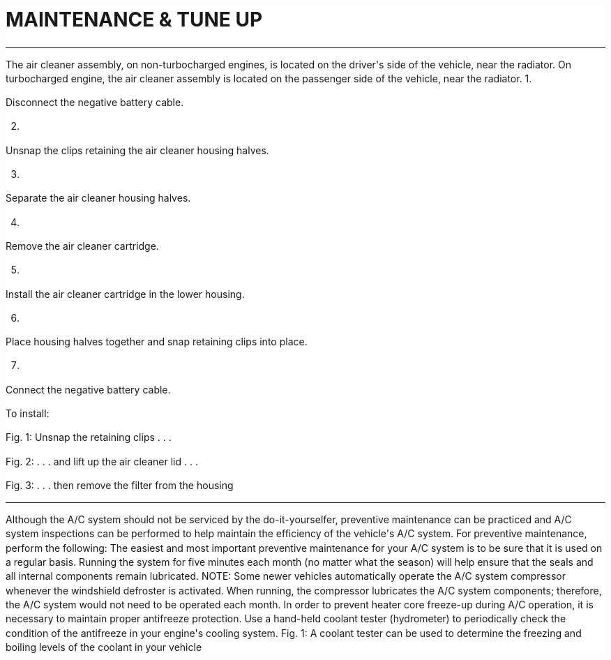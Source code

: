 # MAINTENANCE & TUNE UP

---

The air cleaner assembly, on non-turbocharged engines, is located on the driver's side of the vehicle, near the radiator. On turbocharged engine, the air cleaner assembly is located on the
passenger side of the vehicle, near the radiator.
1.

Disconnect the negative battery cable.

2.

Unsnap the clips retaining the air cleaner housing halves.

3.

Separate the air cleaner housing halves.

4.

Remove the air cleaner cartridge.

5.

Install the air cleaner cartridge in the lower housing.

6.

Place housing halves together and snap retaining clips into place.

7.

Connect the negative battery cable.

To install:

Fig. 1: Unsnap the retaining clips . . .

Fig. 2: . . . and lift up the air cleaner lid . . .

Fig. 3: . . . then remove the filter from the housing

---

Although the A/C system should not be serviced by the do-it-yourselfer, preventive maintenance can be practiced and A/C system inspections can be performed to help maintain the
efficiency of the vehicle's A/C system. For preventive maintenance, perform the following:
The easiest and most important preventive maintenance for your A/C system is to be sure that it is used on a regular basis. Running the system for five minutes each month (no
matter what the season) will help ensure that the seals and all internal components remain lubricated.
NOTE: Some newer vehicles automatically operate the A/C system compressor whenever the windshield defroster is activated. When running, the compressor
lubricates the A/C system components; therefore, the A/C system would not need to be operated each month.
In order to prevent heater core freeze-up during A/C operation, it is necessary to maintain proper antifreeze protection. Use a hand-held coolant tester (hydrometer) to periodically
check the condition of the antifreeze in your engine's cooling system.
Fig. 1: A coolant tester can be used to determine the freezing
and boiling levels of the coolant in your vehicle
